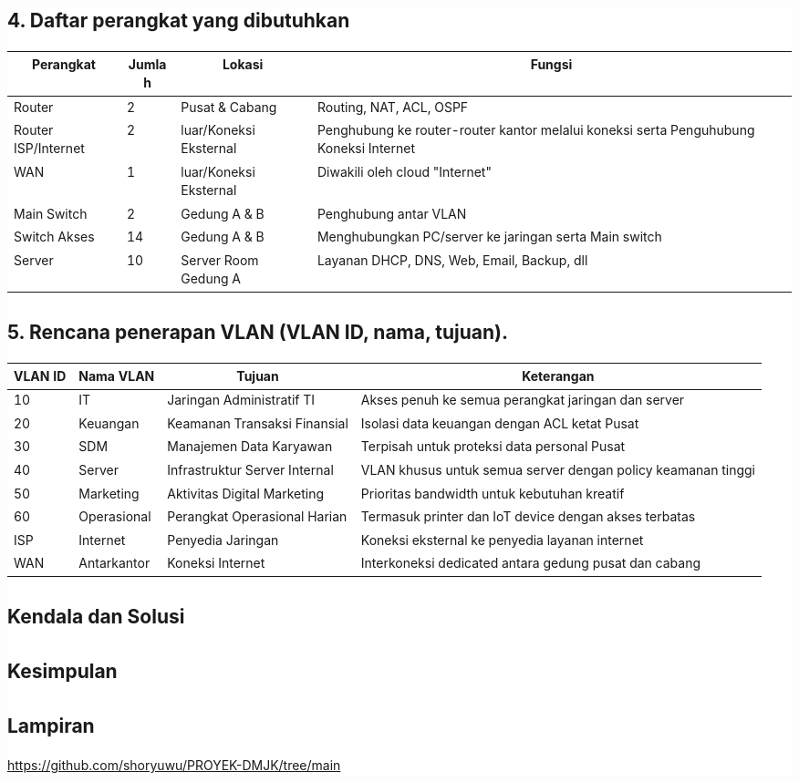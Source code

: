 

## 4. Daftar perangkat yang dibutuhkan
| Perangkat        | Jumlah | Lokasi              | Fungsi                                      |
|------------------|--------|----------------------|---------------------------------------------|
| Router           | 2      | Pusat & Cabang       | Routing, NAT, ACL, OSPF                     |
| Router ISP/Internet          |   2    | luar/Koneksi Eksternal       | Penghubung ke router-router kantor melalui koneksi serta Penguhubung Koneksi Internet              |
| WAN          | 1      | luar/Koneksi Eksternal       | Diwakili oleh cloud "Internet"                   |
| Main Switch      | 2      | Gedung A & B         | Penghubung antar VLAN                       |
| Switch Akses     | 14     | Gedung A & B         | Menghubungkan PC/server ke jaringan serta Main switch         |
| Server           | 10     | Server Room Gedung A | Layanan DHCP, DNS, Web, Email, Backup, dll |

## 5. Rencana penerapan VLAN (VLAN ID, nama, tujuan).
| VLAN ID | Nama VLAN   | Tujuan                          | Keterangan                                                                 |
|---------|-------------|---------------------------------|----------------------------------------------------------------------------|
| 10      | IT          | Jaringan Administratif TI       | Akses penuh ke semua perangkat jaringan dan server                        |
| 20      | Keuangan    | Keamanan Transaksi Finansial    | Isolasi data keuangan dengan ACL ketat Pusat                                     |
| 30      | SDM          | Manajemen Data Karyawan         | Terpisah untuk proteksi data personal Pusat                                     |
| 40      | Server      | Infrastruktur Server Internal   |  VLAN khusus untuk semua server dengan policy keamanan tinggi              |
| 50      | Marketing   | Aktivitas Digital Marketing     | Prioritas bandwidth untuk kebutuhan kreatif                             |
| 60      | Operasional | Perangkat Operasional Harian    | Termasuk printer dan IoT device dengan akses terbatas                     |
| ISP     | Internet      | Penyedia Jaringan                    | Koneksi eksternal ke penyedia layanan internet                            |
| WAN     | Antarkantor        | Koneksi Internet                      | Interkoneksi dedicated antara gedung pusat dan cabang      
## Kendala dan Solusi
## Kesimpulan
## Lampiran
https://github.com/shoryuwu/PROYEK-DMJK/tree/main